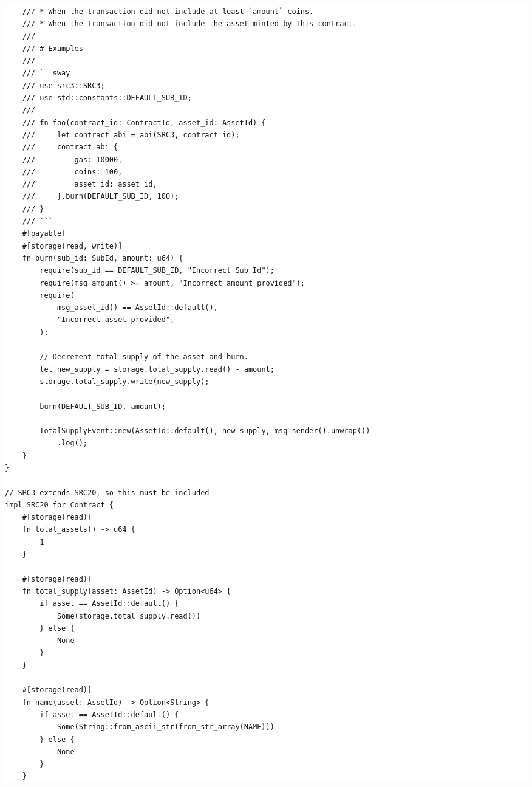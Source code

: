 ````fuel_Box fuel_Box-idXKMmm-css
    /// * When the transaction did not include at least `amount` coins.
    /// * When the transaction did not include the asset minted by this contract.
    ///
    /// # Examples
    ///
    /// ```sway
    /// use src3::SRC3;
    /// use std::constants::DEFAULT_SUB_ID;
    ///
    /// fn foo(contract_id: ContractId, asset_id: AssetId) {
    ///     let contract_abi = abi(SRC3, contract_id);
    ///     contract_abi {
    ///         gas: 10000,
    ///         coins: 100,
    ///         asset_id: asset_id,
    ///     }.burn(DEFAULT_SUB_ID, 100);
    /// }
    /// ```
    #[payable]
    #[storage(read, write)]
    fn burn(sub_id: SubId, amount: u64) {
        require(sub_id == DEFAULT_SUB_ID, "Incorrect Sub Id");
        require(msg_amount() >= amount, "Incorrect amount provided");
        require(
            msg_asset_id() == AssetId::default(),
            "Incorrect asset provided",
        );

        // Decrement total supply of the asset and burn.
        let new_supply = storage.total_supply.read() - amount;
        storage.total_supply.write(new_supply);

        burn(DEFAULT_SUB_ID, amount);

        TotalSupplyEvent::new(AssetId::default(), new_supply, msg_sender().unwrap())
            .log();
    }
}

// SRC3 extends SRC20, so this must be included
impl SRC20 for Contract {
    #[storage(read)]
    fn total_assets() -> u64 {
        1
    }

    #[storage(read)]
    fn total_supply(asset: AssetId) -> Option<u64> {
        if asset == AssetId::default() {
            Some(storage.total_supply.read())
        } else {
            None
        }
    }

    #[storage(read)]
    fn name(asset: AssetId) -> Option<String> {
        if asset == AssetId::default() {
            Some(String::from_ascii_str(from_str_array(NAME)))
        } else {
            None
        }
    }
````